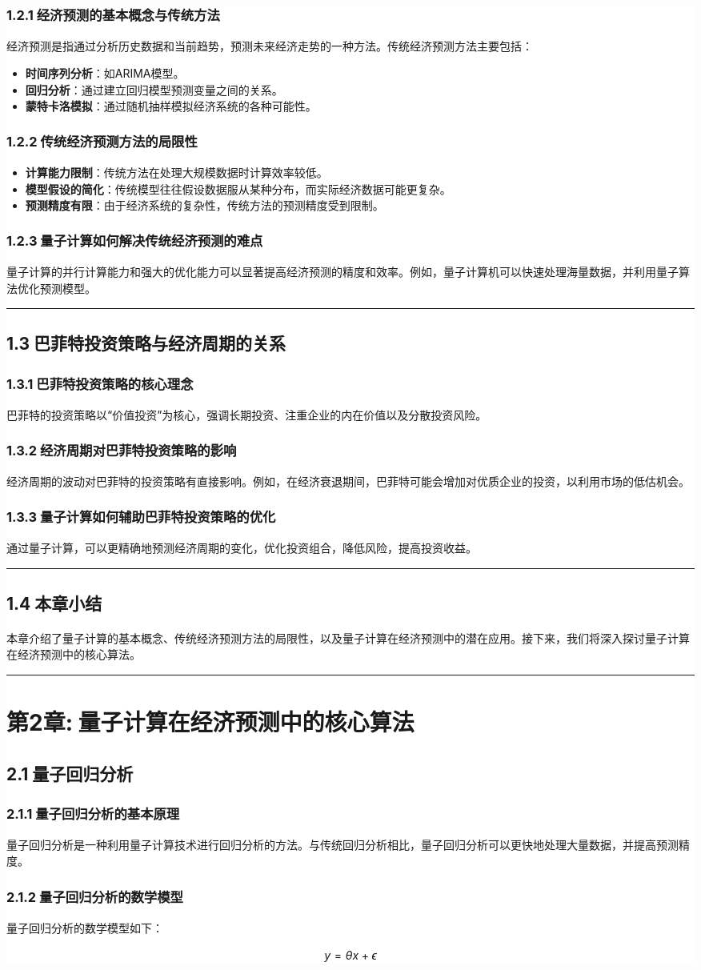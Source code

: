 ### 1.2.1 经济预测的基本概念与传统方法  
经济预测是指通过分析历史数据和当前趋势，预测未来经济走势的一种方法。传统经济预测方法主要包括：  
- **时间序列分析**：如ARIMA模型。  
- **回归分析**：通过建立回归模型预测变量之间的关系。  
- **蒙特卡洛模拟**：通过随机抽样模拟经济系统的各种可能性。

### 1.2.2 传统经济预测方法的局限性  
- **计算能力限制**：传统方法在处理大规模数据时计算效率较低。  
- **模型假设的简化**：传统模型往往假设数据服从某种分布，而实际经济数据可能更复杂。  
- **预测精度有限**：由于经济系统的复杂性，传统方法的预测精度受到限制。

### 1.2.3 量子计算如何解决传统经济预测的难点  
量子计算的并行计算能力和强大的优化能力可以显著提高经济预测的精度和效率。例如，量子计算机可以快速处理海量数据，并利用量子算法优化预测模型。

---

## 1.3 巴菲特投资策略与经济周期的关系

### 1.3.1 巴菲特投资策略的核心理念  
巴菲特的投资策略以“价值投资”为核心，强调长期投资、注重企业的内在价值以及分散投资风险。

### 1.3.2 经济周期对巴菲特投资策略的影响  
经济周期的波动对巴菲特的投资策略有直接影响。例如，在经济衰退期间，巴菲特可能会增加对优质企业的投资，以利用市场的低估机会。

### 1.3.3 量子计算如何辅助巴菲特投资策略的优化  
通过量子计算，可以更精确地预测经济周期的变化，优化投资组合，降低风险，提高投资收益。

---

## 1.4 本章小结  
本章介绍了量子计算的基本概念、传统经济预测方法的局限性，以及量子计算在经济预测中的潜在应用。接下来，我们将深入探讨量子计算在经济预测中的核心算法。

---

# 第2章: 量子计算在经济预测中的核心算法

## 2.1 量子回归分析

### 2.1.1 量子回归分析的基本原理  
量子回归分析是一种利用量子计算技术进行回归分析的方法。与传统回归分析相比，量子回归分析可以更快地处理大量数据，并提高预测精度。

### 2.1.2 量子回归分析的数学模型  
量子回归分析的数学模型如下：  

$$
y = \theta x + \epsilon
$$
